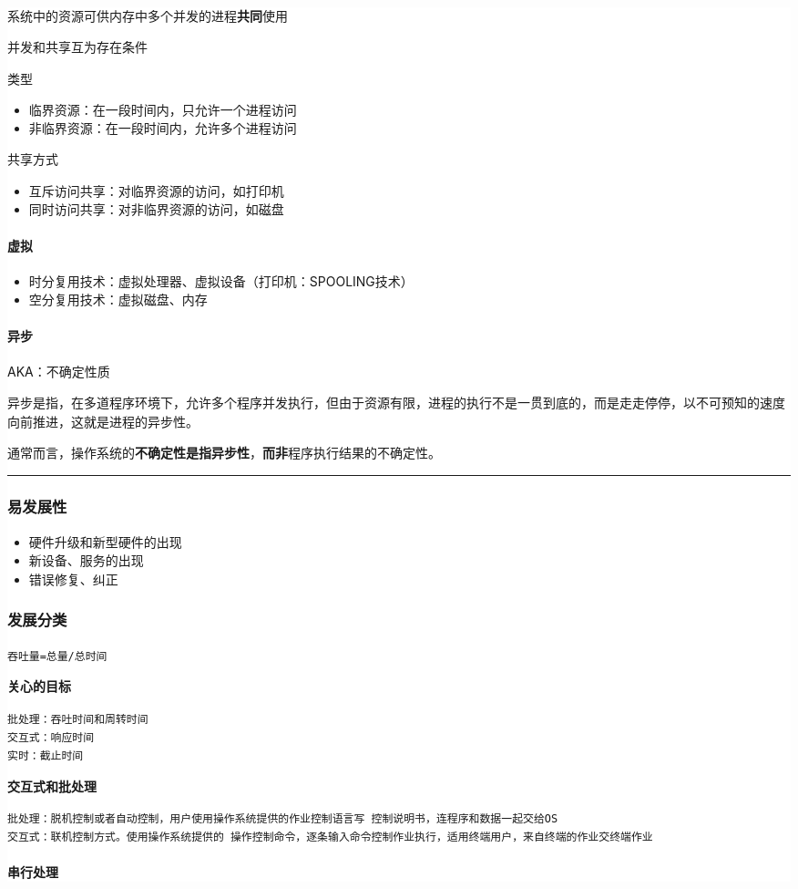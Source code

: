 系统中的资源可供内存中多个并发的进程**共同**使用

并发和共享互为存在条件

类型

- 临界资源：在一段时间内，只允许一个进程访问
- 非临界资源：在一段时间内，允许多个进程访问

共享方式

- 互斥访问共享：对临界资源的访问，如打印机
- 同时访问共享：对非临界资源的访问，如磁盘

#### 虚拟

- 时分复用技术：虚拟处理器、虚拟设备（打印机：SPOOLING技术）
- 空分复用技术：虚拟磁盘、内存

#### 异步

AKA：不确定性质

异步是指，在多道程序环境下，允许多个程序并发执行，但由于资源有限，进程的执行不是一贯到底的，而是走走停停，以不可预知的速度向前推进，这就是进程的异步性。

通常而言，操作系统的**不确定性是指异步性**，**而非**程序执行结果的不确定性。

------------------------------------------------------------------------------------

### 易发展性

- 硬件升级和新型硬件的出现
- 新设备、服务的出现
- 错误修复、纠正

### 发展分类

```
吞吐量=总量/总时间
```

**关心的目标**

```
批处理：吞吐时间和周转时间
交互式：响应时间
实时：截止时间
```

**交互式和批处理**

```
批处理：脱机控制或者自动控制，用户使用操作系统提供的作业控制语言写 控制说明书，连程序和数据一起交给OS
交互式：联机控制方式。使用操作系统提供的 操作控制命令，逐条输入命令控制作业执行，适用终端用户，来自终端的作业交终端作业
```



#### 串行处理
